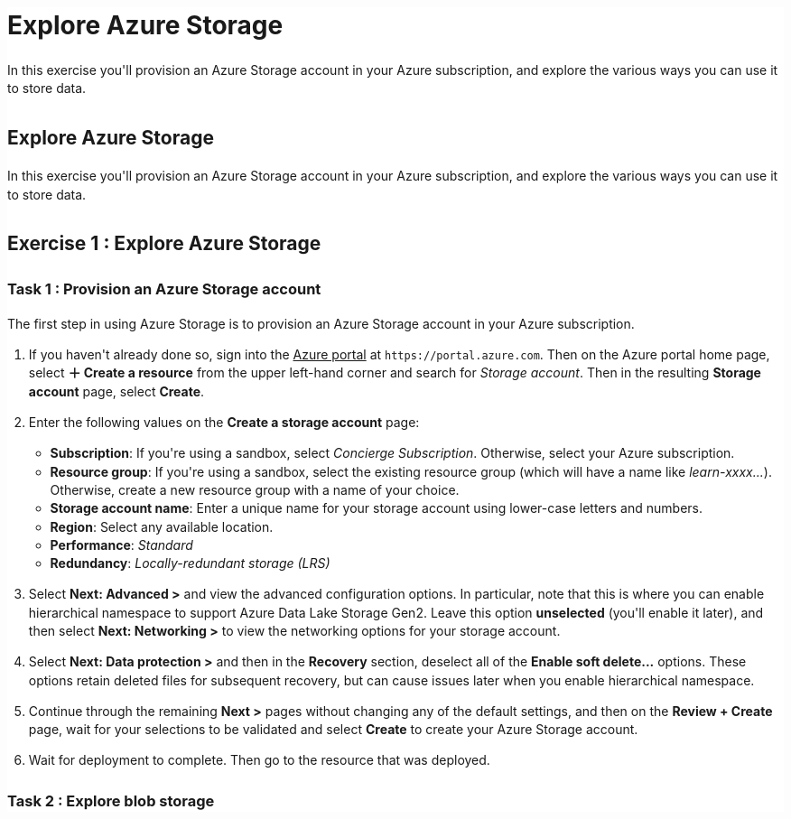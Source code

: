 # Explore Azure Storage

In this exercise you'll provision an Azure Storage account in your Azure subscription, and explore the various ways you can use it to store data.

## Explore Azure Storage

In this exercise you'll provision an Azure Storage account in your Azure subscription, and explore the various ways you can use it to store data.

## Exercise 1 : Explore Azure Storage

### Task 1 : Provision an Azure Storage account

The first step in using Azure Storage is to provision an Azure Storage account in your Azure subscription.

1.  If you haven't already done so, sign into the  [Azure portal](https://portal.azure.com/)  at  `https://portal.azure.com`. Then on the Azure portal home page, select  **＋ Create a resource**  from the upper left-hand corner and search for  _Storage account_. Then in the resulting  **Storage account**  page, select  **Create**.
    
2.  Enter the following values on the  **Create a storage account**  page:
    
    -   **Subscription**: If you're using a sandbox, select  _Concierge Subscription_. Otherwise, select your Azure subscription.
    -   **Resource group**: If you're using a sandbox, select the existing resource group (which will have a name like  _learn-xxxx..._). Otherwise, create a new resource group with a name of your choice.
    -   **Storage account name**: Enter a unique name for your storage account using lower-case letters and numbers.
    -   **Region**: Select any available location.
    -   **Performance**:  _Standard_
    -   **Redundancy**:  _Locally-redundant storage (LRS)_

3.  Select  **Next: Advanced >**  and view the advanced configuration options. In particular, note that this is where you can enable hierarchical namespace to support Azure Data Lake Storage Gen2. Leave this option  **unselected**  (you'll enable it later), and then select  **Next: Networking >**  to view the networking options for your storage account.
    
4.  Select  **Next: Data protection >**  and then in the  **Recovery**  section,  deselect all of the  **Enable soft delete...**  options. These options retain deleted files for subsequent recovery, but can cause issues later when you enable hierarchical namespace.
    
5.  Continue through the remaining  **Next >**  pages without changing any of the default settings, and then on the  **Review + Create**  page, wait for your selections to be validated and select  **Create**  to create your Azure Storage account.
    
6.  Wait for deployment to complete. Then go to the resource that was deployed.
    

### Task 2 : Explore blob storage
